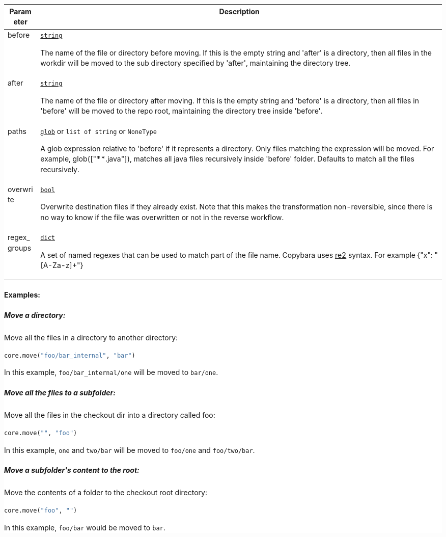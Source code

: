 Parameter | Description
--------- | -----------
<span id=core.move.before href=#core.move.before>before</span> | <code><a href="#string">string</a></code><br><p>The name of the file or directory before moving. If this is the empty string and 'after' is a directory, then all files in the workdir will be moved to the sub directory specified by 'after', maintaining the directory tree.</p>
<span id=core.move.after href=#core.move.after>after</span> | <code><a href="#string">string</a></code><br><p>The name of the file or directory after moving. If this is the empty string and 'before' is a directory, then all files in 'before' will be moved to the repo root, maintaining the directory tree inside 'before'.</p>
<span id=core.move.paths href=#core.move.paths>paths</span> | <code><a href="#glob">glob</a></code> or <code>list of string</code> or <code>NoneType</code><br><p>A glob expression relative to 'before' if it represents a directory. Only files matching the expression will be moved. For example, glob(["**.java"]), matches all java files recursively inside 'before' folder. Defaults to match all the files recursively.</p>
<span id=core.move.overwrite href=#core.move.overwrite>overwrite</span> | <code><a href="#bool">bool</a></code><br><p>Overwrite destination files if they already exist. Note that this makes the transformation non-reversible, since there is no way to know if the file was overwritten or not in the reverse workflow.</p>
<span id=core.move.regex_groups href=#core.move.regex_groups>regex_groups</span> | <code><a href="#dict">dict</a></code><br><p>A set of named regexes that can be used to match part of the file name. Copybara uses [re2](https://github.com/google/re2/wiki/Syntax) syntax. For example {"x": "[A-Za-z]+"}</p>


<h4 id="example.core.move">Examples:</h4>


##### Move a directory:

Move all the files in a directory to another directory:

```python
core.move("foo/bar_internal", "bar")
```

In this example, `foo/bar_internal/one` will be moved to `bar/one`.


##### Move all the files to a subfolder:

Move all the files in the checkout dir into a directory called foo:

```python
core.move("", "foo")
```

In this example, `one` and `two/bar` will be moved to `foo/one` and `foo/two/bar`.


##### Move a subfolder's content to the root:

Move the contents of a folder to the checkout root directory:

```python
core.move("foo", "")
```

In this example, `foo/bar` would be moved to `bar`.
